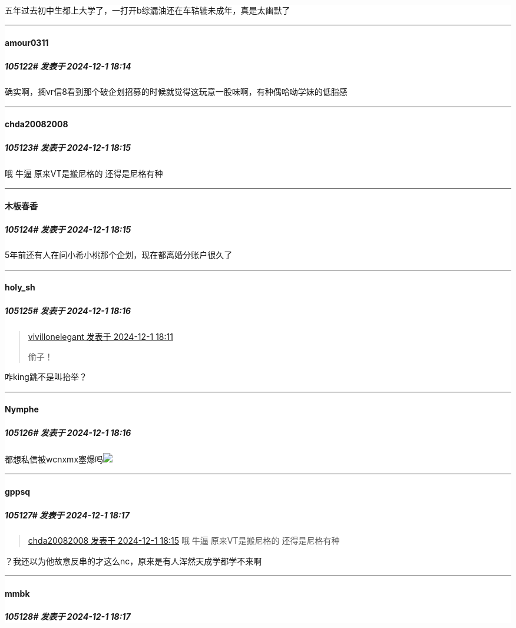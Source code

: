 五年过去初中生都上大学了，一打开b综漏油还在车轱辘未成年，真是太幽默了

*****

####  amour0311  
##### 105122#       发表于 2024-12-1 18:14

确实啊，搁vr信8看到那个破企划招募的时候就觉得这玩意一股味啊，有种偶哈呦学妹的低脂感

*****

####  chda20082008  
##### 105123#       发表于 2024-12-1 18:15

哦 牛逼 原来VT是搬尼格的 还得是尼格有种

*****

####  木板春香  
##### 105124#       发表于 2024-12-1 18:15

5年前还有人在问小希小桃那个企划，现在都离婚分账户很久了


*****

####  holy_sh  
##### 105125#       发表于 2024-12-1 18:16

<blockquote><a href="httphttps://bbs.saraba1st.com/2b/forum.php?mod=redirect&amp;goto=findpost&amp;pid=66815855&amp;ptid=2184782" target="_blank">vivillonelegant 发表于 2024-12-1 18:11</a>

偷子！</blockquote>
咋king跳不是叫抬举？

*****

####  Nymphe  
##### 105126#       发表于 2024-12-1 18:16

都想私信被wcnxmx塞爆吗<img src="https://static.saraba1st.com/image/smiley/face2017/094.png" referrerpolicy="no-referrer">

*****

####  gppsq  
##### 105127#       发表于 2024-12-1 18:17

<blockquote><a href="httphttps://bbs.saraba1st.com/2b/forum.php?mod=redirect&amp;goto=findpost&amp;pid=66815885&amp;ptid=2184782" target="_blank">chda20082008 发表于 2024-12-1 18:15</a>
哦 牛逼 原来VT是搬尼格的 还得是尼格有种</blockquote>
？我还以为他故意反串的才这么nc，原来是有人浑然天成学都学不来啊

*****

####  mmbk  
##### 105128#       发表于 2024-12-1 18:17
